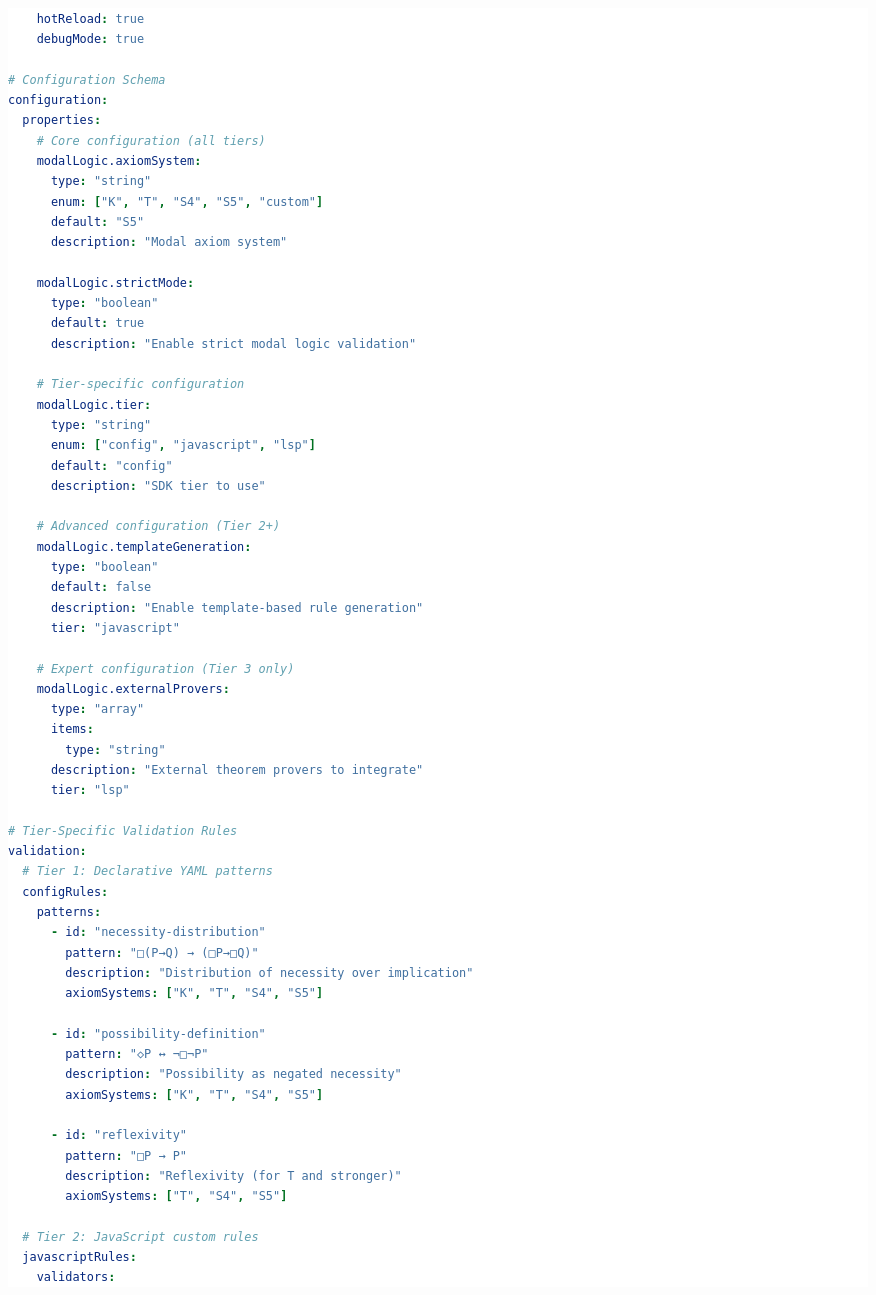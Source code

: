 ```yaml
    hotReload: true
    debugMode: true
    
# Configuration Schema
configuration:
  properties:
    # Core configuration (all tiers)
    modalLogic.axiomSystem:
      type: "string"
      enum: ["K", "T", "S4", "S5", "custom"]
      default: "S5"
      description: "Modal axiom system"
      
    modalLogic.strictMode:
      type: "boolean"
      default: true
      description: "Enable strict modal logic validation"
      
    # Tier-specific configuration
    modalLogic.tier:
      type: "string"
      enum: ["config", "javascript", "lsp"]
      default: "config"
      description: "SDK tier to use"
      
    # Advanced configuration (Tier 2+)
    modalLogic.templateGeneration:
      type: "boolean"
      default: false
      description: "Enable template-based rule generation"
      tier: "javascript"
      
    # Expert configuration (Tier 3 only)
    modalLogic.externalProvers:
      type: "array"
      items:
        type: "string"
      description: "External theorem provers to integrate"
      tier: "lsp"

# Tier-Specific Validation Rules
validation:
  # Tier 1: Declarative YAML patterns
  configRules:
    patterns:
      - id: "necessity-distribution"
        pattern: "□(P→Q) → (□P→□Q)"
        description: "Distribution of necessity over implication"
        axiomSystems: ["K", "T", "S4", "S5"]
        
      - id: "possibility-definition"
        pattern: "◇P ↔ ¬□¬P"
        description: "Possibility as negated necessity"
        axiomSystems: ["K", "T", "S4", "S5"]
        
      - id: "reflexivity"
        pattern: "□P → P"
        description: "Reflexivity (for T and stronger)"
        axiomSystems: ["T", "S4", "S5"]
        
  # Tier 2: JavaScript custom rules
  javascriptRules:
    validators:
```